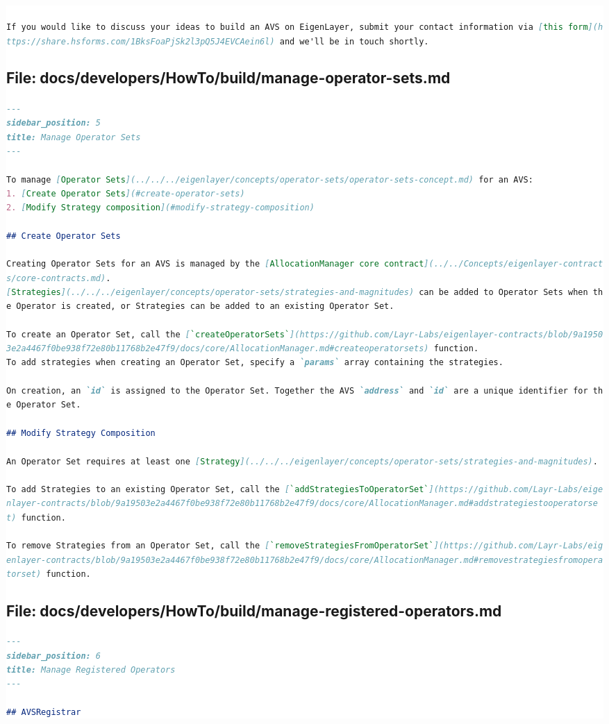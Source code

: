 ````markdown

If you would like to discuss your ideas to build an AVS on EigenLayer, submit your contact information via [this form](https://share.hsforms.com/1BksFoaPjSk2l3pQ5J4EVCAein6l) and we'll be in touch shortly.
````

## File: docs/developers/HowTo/build/manage-operator-sets.md
````markdown
---
sidebar_position: 5
title: Manage Operator Sets
---

To manage [Operator Sets](../../../eigenlayer/concepts/operator-sets/operator-sets-concept.md) for an AVS:
1. [Create Operator Sets](#create-operator-sets)
2. [Modify Strategy composition](#modify-strategy-composition) 

## Create Operator Sets

Creating Operator Sets for an AVS is managed by the [AllocationManager core contract](../../Concepts/eigenlayer-contracts/core-contracts.md). 
[Strategies](../../../eigenlayer/concepts/operator-sets/strategies-and-magnitudes) can be added to Operator Sets when the Operator is created, or Strategies can be added to an existing Operator Set.

To create an Operator Set, call the [`createOperatorSets`](https://github.com/Layr-Labs/eigenlayer-contracts/blob/9a19503e2a4467f0be938f72e80b11768b2e47f9/docs/core/AllocationManager.md#createoperatorsets) function. 
To add strategies when creating an Operator Set, specify a `params` array containing the strategies.

On creation, an `id` is assigned to the Operator Set. Together the AVS `address` and `id` are a unique identifier for the Operator Set. 

## Modify Strategy Composition

An Operator Set requires at least one [Strategy](../../../eigenlayer/concepts/operator-sets/strategies-and-magnitudes).

To add Strategies to an existing Operator Set, call the [`addStrategiesToOperatorSet`](https://github.com/Layr-Labs/eigenlayer-contracts/blob/9a19503e2a4467f0be938f72e80b11768b2e47f9/docs/core/AllocationManager.md#addstrategiestooperatorset) function.

To remove Strategies from an Operator Set, call the [`removeStrategiesFromOperatorSet`](https://github.com/Layr-Labs/eigenlayer-contracts/blob/9a19503e2a4467f0be938f72e80b11768b2e47f9/docs/core/AllocationManager.md#removestrategiesfromoperatorset) function.
````

## File: docs/developers/HowTo/build/manage-registered-operators.md
````markdown
---
sidebar_position: 6
title: Manage Registered Operators
---

## AVSRegistrar

````
